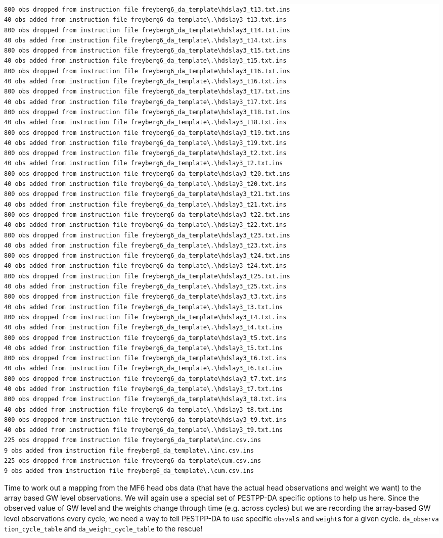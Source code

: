     800 obs dropped from instruction file freyberg6_da_template\hdslay3_t13.txt.ins
    40 obs added from instruction file freyberg6_da_template\.\hdslay3_t13.txt.ins
    800 obs dropped from instruction file freyberg6_da_template\hdslay3_t14.txt.ins
    40 obs added from instruction file freyberg6_da_template\.\hdslay3_t14.txt.ins
    800 obs dropped from instruction file freyberg6_da_template\hdslay3_t15.txt.ins
    40 obs added from instruction file freyberg6_da_template\.\hdslay3_t15.txt.ins
    800 obs dropped from instruction file freyberg6_da_template\hdslay3_t16.txt.ins
    40 obs added from instruction file freyberg6_da_template\.\hdslay3_t16.txt.ins
    800 obs dropped from instruction file freyberg6_da_template\hdslay3_t17.txt.ins
    40 obs added from instruction file freyberg6_da_template\.\hdslay3_t17.txt.ins
    800 obs dropped from instruction file freyberg6_da_template\hdslay3_t18.txt.ins
    40 obs added from instruction file freyberg6_da_template\.\hdslay3_t18.txt.ins
    800 obs dropped from instruction file freyberg6_da_template\hdslay3_t19.txt.ins
    40 obs added from instruction file freyberg6_da_template\.\hdslay3_t19.txt.ins
    800 obs dropped from instruction file freyberg6_da_template\hdslay3_t2.txt.ins
    40 obs added from instruction file freyberg6_da_template\.\hdslay3_t2.txt.ins
    800 obs dropped from instruction file freyberg6_da_template\hdslay3_t20.txt.ins
    40 obs added from instruction file freyberg6_da_template\.\hdslay3_t20.txt.ins
    800 obs dropped from instruction file freyberg6_da_template\hdslay3_t21.txt.ins
    40 obs added from instruction file freyberg6_da_template\.\hdslay3_t21.txt.ins
    800 obs dropped from instruction file freyberg6_da_template\hdslay3_t22.txt.ins
    40 obs added from instruction file freyberg6_da_template\.\hdslay3_t22.txt.ins
    800 obs dropped from instruction file freyberg6_da_template\hdslay3_t23.txt.ins
    40 obs added from instruction file freyberg6_da_template\.\hdslay3_t23.txt.ins
    800 obs dropped from instruction file freyberg6_da_template\hdslay3_t24.txt.ins
    40 obs added from instruction file freyberg6_da_template\.\hdslay3_t24.txt.ins
    800 obs dropped from instruction file freyberg6_da_template\hdslay3_t25.txt.ins
    40 obs added from instruction file freyberg6_da_template\.\hdslay3_t25.txt.ins
    800 obs dropped from instruction file freyberg6_da_template\hdslay3_t3.txt.ins
    40 obs added from instruction file freyberg6_da_template\.\hdslay3_t3.txt.ins
    800 obs dropped from instruction file freyberg6_da_template\hdslay3_t4.txt.ins
    40 obs added from instruction file freyberg6_da_template\.\hdslay3_t4.txt.ins
    800 obs dropped from instruction file freyberg6_da_template\hdslay3_t5.txt.ins
    40 obs added from instruction file freyberg6_da_template\.\hdslay3_t5.txt.ins
    800 obs dropped from instruction file freyberg6_da_template\hdslay3_t6.txt.ins
    40 obs added from instruction file freyberg6_da_template\.\hdslay3_t6.txt.ins
    800 obs dropped from instruction file freyberg6_da_template\hdslay3_t7.txt.ins
    40 obs added from instruction file freyberg6_da_template\.\hdslay3_t7.txt.ins
    800 obs dropped from instruction file freyberg6_da_template\hdslay3_t8.txt.ins
    40 obs added from instruction file freyberg6_da_template\.\hdslay3_t8.txt.ins
    800 obs dropped from instruction file freyberg6_da_template\hdslay3_t9.txt.ins
    40 obs added from instruction file freyberg6_da_template\.\hdslay3_t9.txt.ins
    225 obs dropped from instruction file freyberg6_da_template\inc.csv.ins
    9 obs added from instruction file freyberg6_da_template\.\inc.csv.ins
    225 obs dropped from instruction file freyberg6_da_template\cum.csv.ins
    9 obs added from instruction file freyberg6_da_template\.\cum.csv.ins
    

Time to work out a mapping from the MF6 head obs data (that have the actual head observations and weight we want) to the array based GW level observations.  We will again use a special set of PESTPP-DA specific options to help us here.  Since the observed value of GW level and the weights change through time (e.g. across cycles) but we are recording the array-based GW level observations every cycle, we need a way to tell PESTPP-DA to use specific `obsval`s and `weight`s for a given cycle.  `da_observation_cycle_table` and `da_weight_cycle_table` to the rescue!
